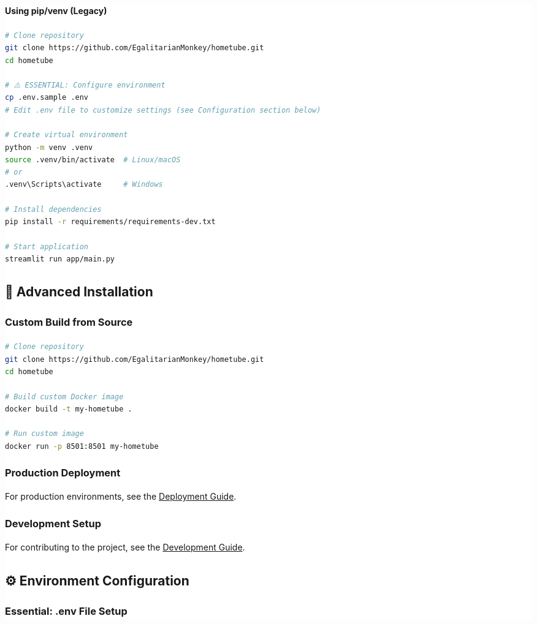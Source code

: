 #### Using pip/venv (Legacy)
```bash
# Clone repository
git clone https://github.com/EgalitarianMonkey/hometube.git
cd hometube

# ⚠️ ESSENTIAL: Configure environment
cp .env.sample .env
# Edit .env file to customize settings (see Configuration section below)

# Create virtual environment
python -m venv .venv
source .venv/bin/activate  # Linux/macOS
# or
.venv\Scripts\activate     # Windows

# Install dependencies
pip install -r requirements/requirements-dev.txt

# Start application
streamlit run app/main.py
```

## 🔧 Advanced Installation

### Custom Build from Source

```bash
# Clone repository
git clone https://github.com/EgalitarianMonkey/hometube.git
cd hometube

# Build custom Docker image
docker build -t my-hometube .

# Run custom image
docker run -p 8501:8501 my-hometube
```

### Production Deployment

For production environments, see the [Deployment Guide](deployment.md).

### Development Setup

For contributing to the project, see the [Development Guide](development.md).

## ⚙️ Environment Configuration

### Essential: .env File Setup
